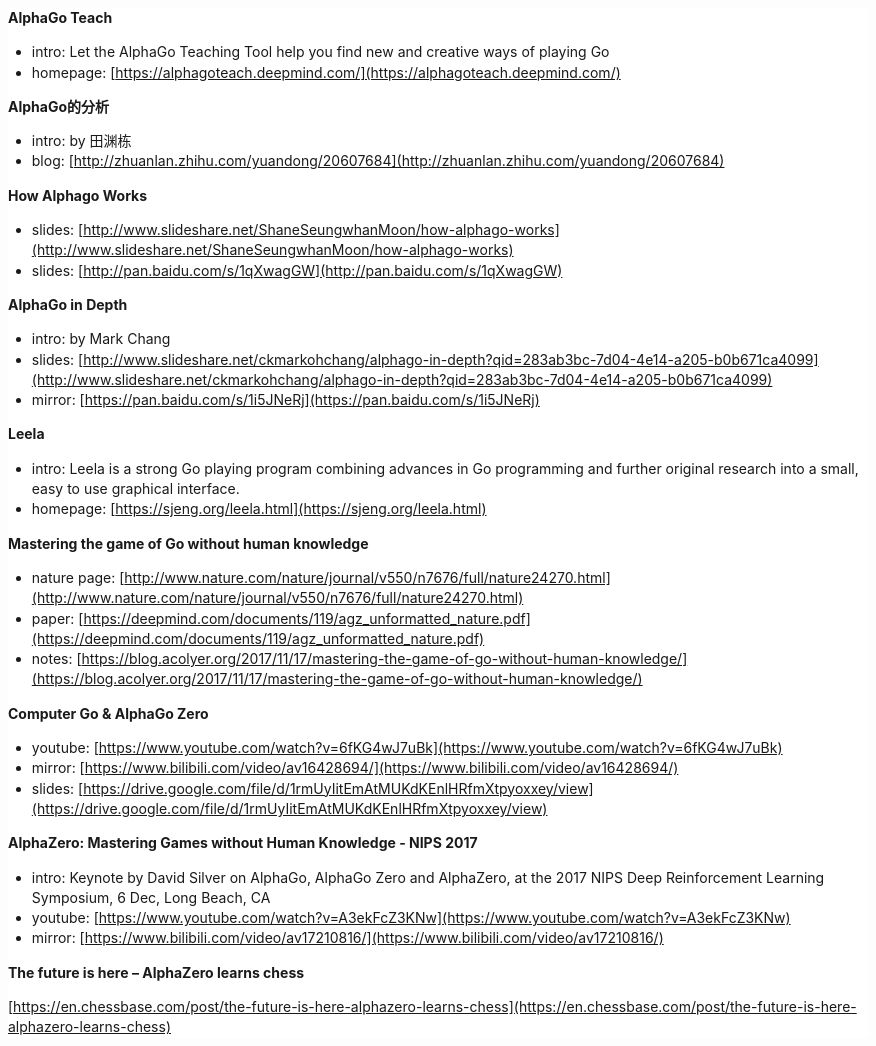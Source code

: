 **AlphaGo Teach**

- intro: Let the AlphaGo Teaching Tool help you find new and creative ways of playing Go
- homepage: [https://alphagoteach.deepmind.com/](https://alphagoteach.deepmind.com/)

**AlphaGo的分析**

- intro: by 田渊栋
- blog: [http://zhuanlan.zhihu.com/yuandong/20607684](http://zhuanlan.zhihu.com/yuandong/20607684)

**How Alphago Works**

- slides: [http://www.slideshare.net/ShaneSeungwhanMoon/how-alphago-works](http://www.slideshare.net/ShaneSeungwhanMoon/how-alphago-works)
- slides: [http://pan.baidu.com/s/1qXwagGW](http://pan.baidu.com/s/1qXwagGW)

**AlphaGo in Depth**

- intro: by Mark Chang
- slides: [http://www.slideshare.net/ckmarkohchang/alphago-in-depth?qid=283ab3bc-7d04-4e14-a205-b0b671ca4099](http://www.slideshare.net/ckmarkohchang/alphago-in-depth?qid=283ab3bc-7d04-4e14-a205-b0b671ca4099)
- mirror: [https://pan.baidu.com/s/1i5JNeRj](https://pan.baidu.com/s/1i5JNeRj)

**Leela**

- intro: Leela is a strong Go playing program combining advances in Go programming and 
further original research into a small, easy to use graphical interface.
- homepage: [https://sjeng.org/leela.html](https://sjeng.org/leela.html)

**Mastering the game of Go without human knowledge**

- nature page: [http://www.nature.com/nature/journal/v550/n7676/full/nature24270.html](http://www.nature.com/nature/journal/v550/n7676/full/nature24270.html)
- paper: [https://deepmind.com/documents/119/agz_unformatted_nature.pdf](https://deepmind.com/documents/119/agz_unformatted_nature.pdf)
- notes: [https://blog.acolyer.org/2017/11/17/mastering-the-game-of-go-without-human-knowledge/](https://blog.acolyer.org/2017/11/17/mastering-the-game-of-go-without-human-knowledge/)

**Computer Go & AlphaGo Zero**

- youtube: [https://www.youtube.com/watch?v=6fKG4wJ7uBk](https://www.youtube.com/watch?v=6fKG4wJ7uBk)
- mirror: [https://www.bilibili.com/video/av16428694/](https://www.bilibili.com/video/av16428694/)
- slides: [https://drive.google.com/file/d/1rmUyIitEmAtMUKdKEnlHRfmXtpyoxxey/view](https://drive.google.com/file/d/1rmUyIitEmAtMUKdKEnlHRfmXtpyoxxey/view)

**AlphaZero: Mastering Games without Human Knowledge - NIPS 2017**

- intro: Keynote by David Silver on AlphaGo, AlphaGo Zero and AlphaZero, at the 2017 NIPS Deep Reinforcement Learning Symposium, 6 Dec, Long Beach, CA
- youtube: [https://www.youtube.com/watch?v=A3ekFcZ3KNw](https://www.youtube.com/watch?v=A3ekFcZ3KNw)
- mirror: [https://www.bilibili.com/video/av17210816/](https://www.bilibili.com/video/av17210816/)

**The future is here – AlphaZero learns chess**

[https://en.chessbase.com/post/the-future-is-here-alphazero-learns-chess](https://en.chessbase.com/post/the-future-is-here-alphazero-learns-chess)
